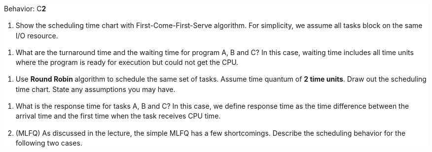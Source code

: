   </tr>

  <tr>

   <td width="530">Behavior:  C<strong>2</strong></td>

  </tr>

 </tbody>

</table>







<ol>

 <li>Show the scheduling time chart with First-Come-First-Serve algorithm. For simplicity, we assume all tasks block on the same I/O resource.</li>

</ol>







<ol>

 <li>What are the turnaround time and the waiting time for program A, B and C? In this case, waiting time includes all time units where the program is ready for execution but could not get the CPU.</li>

</ol>




<ol>

 <li>Use <strong>Round Robin </strong>algorithm to schedule the same set of tasks. Assume time quantum of <strong>2 time units</strong>. Draw out the scheduling time chart. State any assumptions you may have.</li>

</ol>




<ol>

 <li>What is the response time for tasks A, B and C? In this case, we define response time as the time difference between the arrival time and the first time when the task receives CPU time.</li>

</ol>




<ol start="2">

 <li>(MLFQ) As discussed in the lecture, the simple MLFQ has a few shortcomings. Describe the scheduling behavior for the following two cases.</li>

</ol>
